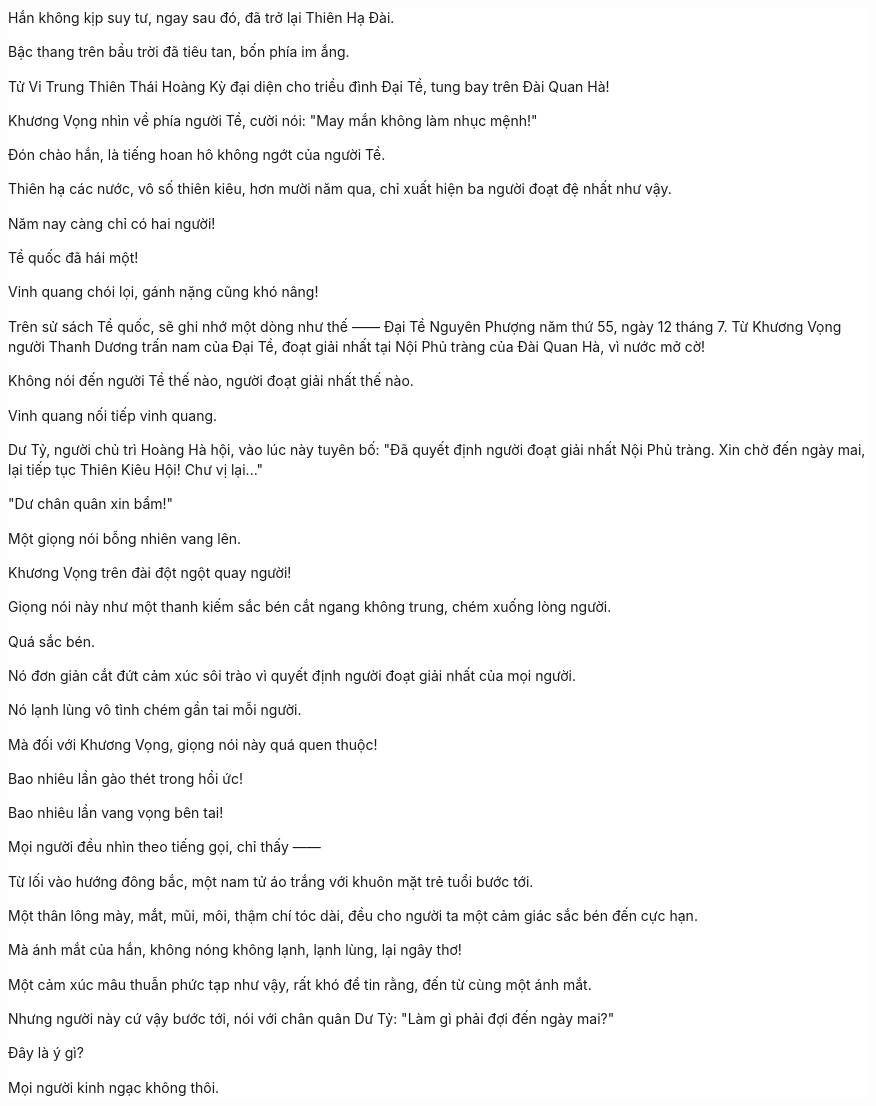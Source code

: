 Hắn không kịp suy tư, ngay sau đó, đã trở lại Thiên Hạ Đài.

Bậc thang trên bầu trời đã tiêu tan, bốn phía im ắng.

Tử Vi Trung Thiên Thái Hoàng Kỳ đại diện cho triều đình Đại Tề, tung bay trên Đài Quan Hà!

Khương Vọng nhìn về phía người Tề, cười nói: "May mắn không làm nhục mệnh!"

Đón chào hắn, là tiếng hoan hô không ngớt của người Tề.

Thiên hạ các nước, vô số thiên kiêu, hơn mười năm qua, chỉ xuất hiện ba người đoạt đệ nhất như vậy.

Năm nay càng chỉ có hai người!

Tề quốc đã hái một!

Vinh quang chói lọi, gánh nặng cũng khó nâng!

Trên sử sách Tề quốc, sẽ ghi nhớ một dòng như thế —— Đại Tề Nguyên Phượng năm thứ 55, ngày 12 tháng 7. Từ Khương Vọng người Thanh Dương trấn nam của Đại Tề, đoạt giải nhất tại Nội Phủ tràng của Đài Quan Hà, vì nước mở cờ!

Không nói đến người Tề thế nào, người đoạt giải nhất thế nào.

Vinh quang nối tiếp vinh quang.

Dư Tỷ, người chủ trì Hoàng Hà hội, vào lúc này tuyên bố: "Đã quyết định người đoạt giải nhất Nội Phủ tràng. Xin chờ đến ngày mai, lại tiếp tục Thiên Kiêu Hội! Chư vị lại..."

"Dư chân quân xin bẩm!"

Một giọng nói bỗng nhiên vang lên.

Khương Vọng trên đài đột ngột quay người!

Giọng nói này như một thanh kiếm sắc bén cắt ngang không trung, chém xuống lòng người.

Quá sắc bén.

Nó đơn giản cắt đứt cảm xúc sôi trào vì quyết định người đoạt giải nhất của mọi người.

Nó lạnh lùng vô tình chém gần tai mỗi người.

Mà đối với Khương Vọng, giọng nói này quá quen thuộc!

Bao nhiêu lần gào thét trong hồi ức!

Bao nhiêu lần vang vọng bên tai!

Mọi người đều nhìn theo tiếng gọi, chỉ thấy ——

Từ lối vào hướng đông bắc, một nam tử áo trắng với khuôn mặt trẻ tuổi bước tới.

Một thân lông mày, mắt, mũi, môi, thậm chí tóc dài, đều cho người ta một cảm giác sắc bén đến cực hạn.

Mà ánh mắt của hắn, không nóng không lạnh, lạnh lùng, lại ngây thơ!

Một cảm xúc mâu thuẫn phức tạp như vậy, rất khó để tin rằng, đến từ cùng một ánh mắt.

Nhưng người này cứ vậy bước tới, nói với chân quân Dư Tỷ: "Làm gì phải đợi đến ngày mai?"

Đây là ý gì?

Mọi người kinh ngạc không thôi.
